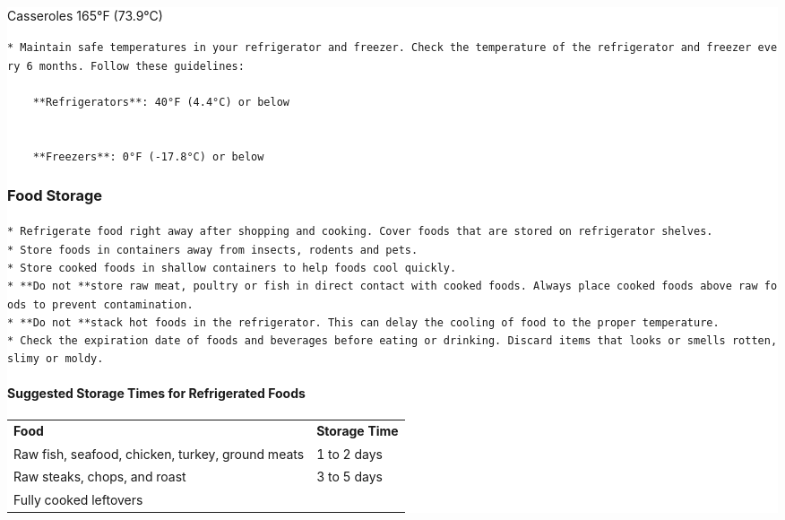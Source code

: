   <tr>
   <td>
    Casseroles
   </td>
   <td>
    165°F (73.9°C)
   </td>
  </tr>
</table>


    * Maintain safe temperatures in your refrigerator and freezer. Check the temperature of the refrigerator and freezer every 6 months. Follow these guidelines:

        **Refrigerators**: 40°F (4.4°C) or below	


        **Freezers**: 0°F (-17.8°C) or below



### Food Storage



    * Refrigerate food right away after shopping and cooking. Cover foods that are stored on refrigerator shelves.
    * Store foods in containers away from insects, rodents and pets.
    * Store cooked foods in shallow containers to help foods cool quickly.
    * **Do not **store raw meat, poultry or fish in direct contact with cooked foods. Always place cooked foods above raw foods to prevent contamination.
    * **Do not **stack hot foods in the refrigerator. This can delay the cooling of food to the proper temperature.
    * Check the expiration date of foods and beverages before eating or drinking. Discard items that looks or smells rotten, slimy or moldy.


#### Suggested Storage Times for Refrigerated Foods


<table>
  <tr>
   <td>
    <strong>Food</strong>
   </td>
   <td>
    <strong>Storage Time</strong>
   </td>
  </tr>
  <tr>
   <td>
    Raw fish, seafood, chicken, turkey, ground meats
   </td>
   <td>
    1 to 2 days
   </td>
  </tr>
  <tr>
   <td>
    Raw steaks, chops, and roast
   </td>
   <td>
    3 to 5 days
   </td>
  </tr>
  <tr>
   <td>
    Fully cooked leftovers
   </td>